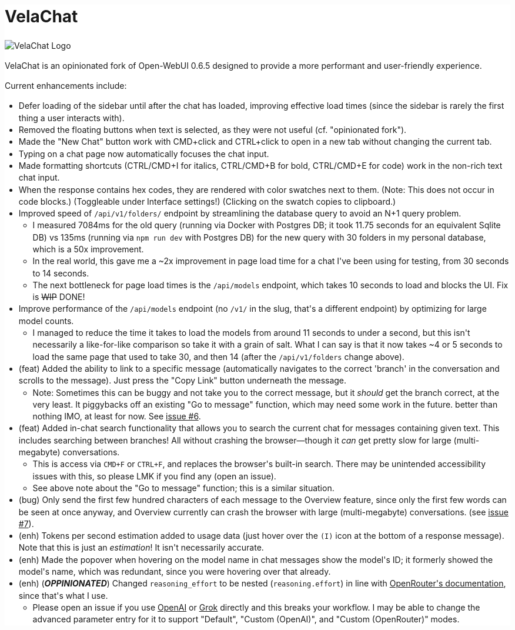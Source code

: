 # VelaChat

![VelaChat Logo](https://raw.githubusercontent.com/lumitry/vela-chat/refs/heads/main/static/static/favicon-96x96.png)

VelaChat is an opinionated fork of Open-WebUI 0.6.5 designed to provide a more performant and user-friendly experience.

Current enhancements include:
- Defer loading of the sidebar until after the chat has loaded, improving effective load times (since the sidebar is rarely the first thing a user interacts with).
- Removed the floating buttons when text is selected, as they were not useful (cf. "opinionated fork").
- Made the "New Chat" button work with CMD+click and CTRL+click to open in a new tab without changing the current tab.
- Typing on a chat page now automatically focuses the chat input.
- Made formatting shortcuts (CTRL/CMD+I for italics, CTRL/CMD+B for bold, CTRL/CMD+E for code) work in the non-rich text chat input.
- When the response contains hex codes, they are rendered with color swatches next to them. (Note: This does not occur in code blocks.) (Toggleable under Interface settings!) (Clicking on the swatch copies to clipboard.)
- Improved speed of `/api/v1/folders/` endpoint by streamlining the database query to avoid an N+1 query problem.
  - I measured 7084ms for the old query (running via Docker with Postgres DB; it took 11.75 seconds for an equivalent Sqlite DB) vs 135ms (running via `npm run dev` with Postgres DB) for the new query with 30 folders in my personal database, which is a 50x improvement.
  - In the real world, this gave me a ~2x improvement in page load time for a chat I've been using for testing, from 30 seconds to 14 seconds.
  - The next bottleneck for page load times is the `/api/models` endpoint, which takes 10 seconds to load and blocks the UI. Fix is ~~WIP~~ DONE!
- Improve performance of the `/api/models` endpoint (no `/v1/` in the slug, that's a different endpoint) by optimizing for large model counts.
  - I managed to reduce the time it takes to load the models from around 11 seconds to under a second, but this isn't necessarily a like-for-like comparison so take it with a grain of salt. What I can say is that it now takes ~4 or 5 seconds to load the same page that used to take 30, and then 14 (after the `/api/v1/folders` change above).
- (feat) Added the ability to link to a specific message (automatically navigates to the correct 'branch' in the conversation and scrolls to the message). Just press the "Copy Link" button underneath the message.
  - Note: Sometimes this can be buggy and not take you to the correct message, but it *should* get the branch correct, at the very least. It piggybacks off an existing "Go to message" function, which may need some work in the future. better than nothing IMO, at least for now. See [issue #6](https://github.com/lumitry/vela-chat/issues/6).
- (feat) Added in-chat search functionality that allows you to search the current chat for messages containing given text. This includes searching between branches! All without crashing the browser—though it *can* get pretty slow for large (multi-megabyte) conversations.
  - This is access via `CMD+F` or `CTRL+F`, and replaces the browser's built-in search. There may be unintended accessibility issues with this, so please LMK if you find any (open an issue).
  - See above note about the "Go to message" function; this is a similar situation.
- (bug) Only send the first few hundred characters of each message to the Overview feature, since only the first few words can be seen at once anyway, and Overview currently can crash the browser with large (multi-megabyte) conversations. (see [issue #7](https://github.com/lumitry/vela-chat/issues/7)).
- (enh) Tokens per second estimation added to usage data (just hover over the `(I)` icon at the bottom of a response message). Note that this is just an _estimation_! It isn't necessarily accurate.
- (enh) Made the popover when hovering on the model name in chat messages show the model's ID; it formerly showed the model's name, which was redundant, since you were hovering over that already.
- (enh) (**_OPPINIONATED_**) Changed `reasoning_effort` to be nested (`reasoning.effort`) in line with [OpenRouter's documentation](https://openrouter.ai/docs/use-cases/reasoning-tokens#reasoning-effort-level), since that's what I use.
  - Please open an issue if you use [OpenAI](https://platform.openai.com/docs/api-reference/chat/create#chat-create-reasoning_effort) or [Grok](https://docs.x.ai/docs/guides/reasoning) directly and this breaks your workflow. I may be able to change the advanced parameter entry for it to support "Default", "Custom (OpenAI)", and "Custom (OpenRouter)" modes.
